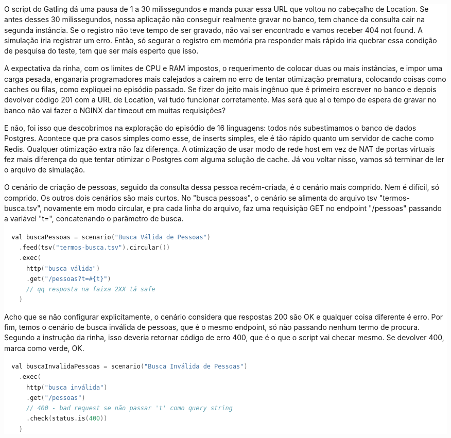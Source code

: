 


O script do Gatling dá uma pausa de 1 a 30 milissegundos e manda puxar essa URL que voltou no cabeçalho de Location. Se antes desses 30 milissegundos, nossa aplicação não conseguir realmente gravar no banco, tem chance da consulta cair na segunda instância. Se o registro não teve tempo de ser gravado, não vai ser encontrado e vamos receber 404 not found. A simulação iria registrar um erro. Então, só segurar o registro em memória pra responder mais rápido iria quebrar essa condição de pesquisa do teste, tem que ser mais esperto que isso.






A expectativa da rinha, com os limites de CPU e RAM impostos, o requerimento de colocar duas ou mais instâncias, e impor uma carga pesada, enganaria programadores mais calejados a caírem no erro de tentar otimização prematura, colocando coisas como caches ou filas, como expliquei no episódio passado. Se fizer do jeito mais ingênuo que é primeiro escrever no banco e depois devolver código 201 com a URL de Location, vai tudo funcionar corretamente. Mas será que aí o tempo de espera de gravar no banco não vai fazer o NGINX dar timeout em muitas requisições?






E não, foi isso que descobrimos na exploração do episódio de 16 linguagens: todos nós subestimamos o banco de dados Postgres. Acontece que pra casos simples como esse, de inserts simples, ele é tão rápido quanto um servidor de cache como Redis. Qualquer otimização extra não faz diferença. A otimização de usar modo de rede host em vez de NAT de portas virtuais fez mais diferença do que tentar otimizar o Postgres com alguma solução de cache. Já vou voltar nisso, vamos só terminar de ler o arquivo de simulação.





O cenário de criação de pessoas, seguido da consulta dessa pessoa recém-criada, é o cenário mais comprido. Nem é difícil, só comprido. Os outros dois cenários são mais curtos. No "busca pessoas", o cenário se alimenta do arquivo tsv "termos-busca.tsv", novamente em modo circular, e pra cada linha do arquivo, faz uma requisição GET no endpoint "/pessoas" passando a variável "t=", concatenando o parâmetro de busca.


```c
  val buscaPessoas = scenario("Busca Válida de Pessoas")
    .feed(tsv("termos-busca.tsv").circular())
    .exec(
      http("busca válida")
      .get("/pessoas?t=#{t}")
      // qq resposta na faixa 2XX tá safe
    )
```


Acho que se não configurar explicitamente, o cenário considera que respostas 200 são OK e qualquer coisa diferente é erro. Por fim, temos o cenário de busca inválida de pessoas, que é o mesmo endpoint, só não passando nenhum termo de procura. Segundo a instrução da rinha, isso deveria retornar código de erro 400, que é o que o script vai checar mesmo. Se devolver 400, marca como verde, OK.


```c
  val buscaInvalidaPessoas = scenario("Busca Inválida de Pessoas")
    .exec(
      http("busca inválida")
      .get("/pessoas")
      // 400 - bad request se não passar 't' como query string
      .check(status.is(400))
    )
```
